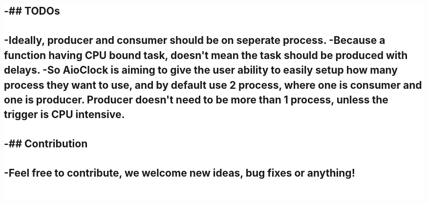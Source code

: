-## TODOs
-
-Ideally, producer and consumer should be on seperate process.
-Because a function having CPU bound task, doesn't mean the task should be produced with delays.
-So AioClock is aiming to give the user ability to easily setup how many process they want to use, and by default use 2 process, where one is consumer and one is producer. Producer doesn't need to be more than 1 process, unless the trigger is CPU intensive.
-
-## Contribution
-
-Feel free to contribute, we welcome new ideas, bug fixes or anything!
-
```

